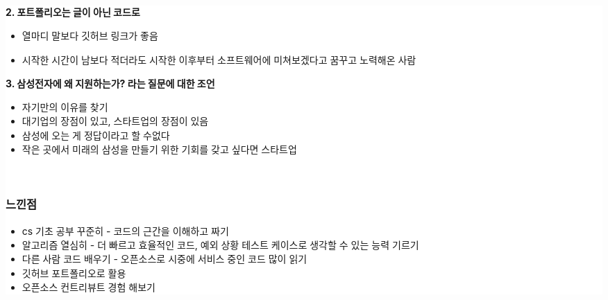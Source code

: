 **2. 포트폴리오는 글이 아닌 코드로**
   - 열마디 말보다 깃허브 링크가 좋음 

- 시작한 시간이 남보다 적더라도 시작한 이후부터 소프트웨어에 미쳐보겠다고 꿈꾸고 노력해온 사람

**3. 삼성전자에 왜 지원하는가? 라는 질문에 대한 조언**
   - 자기만의 이유를 찾기
   - 대기업의 장점이 있고, 스타트업의 장점이 있음
   - 삼성에 오는 게 정답이라고 할 수없다
   - 작은 곳에서 미래의 삼성을  만들기 위한 기회를 갖고 싶다면 스타트업
<br>

### 느낀점
- cs 기초 공부 꾸준히 - 코드의 근간을 이해하고 짜기
- 알고리즘 열심히 - 더 빠르고 효율적인 코드, 예외 상황 테스트 케이스로 생각할 수 있는 능력 기르기
- 다른 사람 코드 배우기 - 오픈소스로 시중에 서비스 중인 코드 많이 읽기
- 깃허브 포트폴리오로 활용
- 오픈소스 컨트리뷰트 경험 해보기